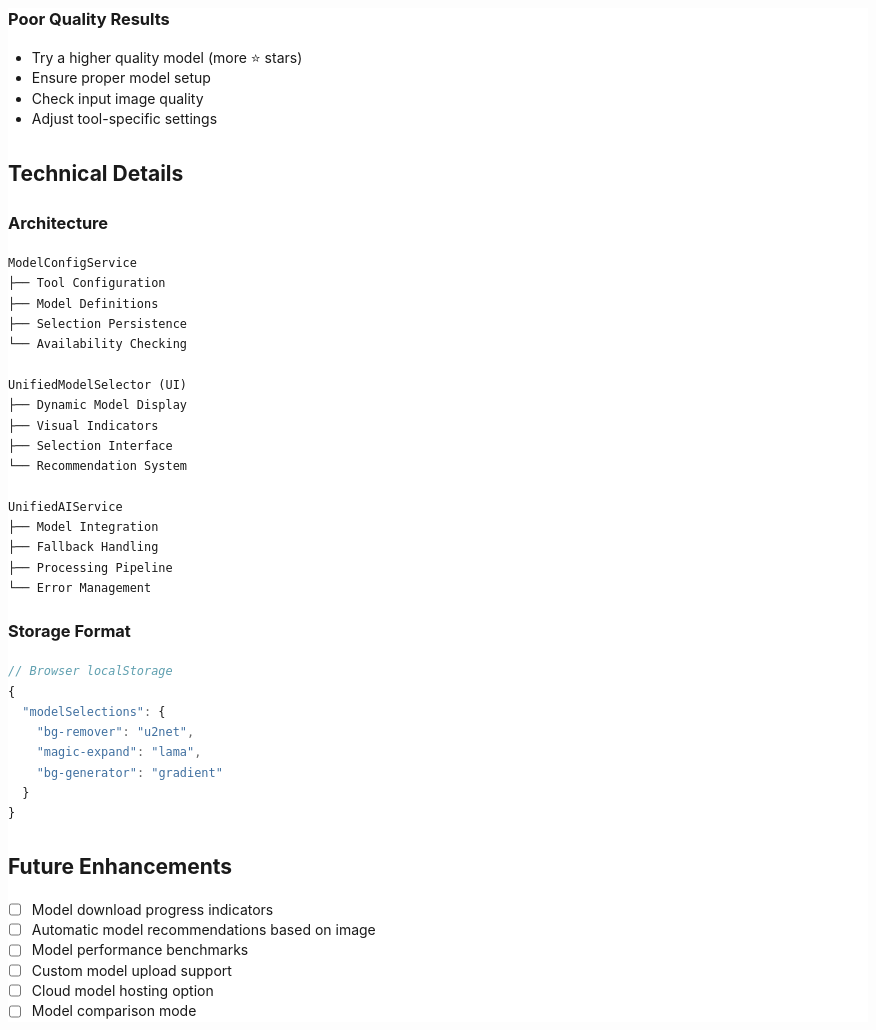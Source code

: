 ### Poor Quality Results
- Try a higher quality model (more ⭐ stars)
- Ensure proper model setup
- Check input image quality
- Adjust tool-specific settings

## Technical Details

### Architecture
```
ModelConfigService
├── Tool Configuration
├── Model Definitions
├── Selection Persistence
└── Availability Checking

UnifiedModelSelector (UI)
├── Dynamic Model Display
├── Visual Indicators
├── Selection Interface
└── Recommendation System

UnifiedAIService
├── Model Integration
├── Fallback Handling
├── Processing Pipeline
└── Error Management
```

### Storage Format
```javascript
// Browser localStorage
{
  "modelSelections": {
    "bg-remover": "u2net",
    "magic-expand": "lama",
    "bg-generator": "gradient"
  }
}
```

## Future Enhancements

- [ ] Model download progress indicators
- [ ] Automatic model recommendations based on image
- [ ] Model performance benchmarks
- [ ] Custom model upload support
- [ ] Cloud model hosting option
- [ ] Model comparison mode
